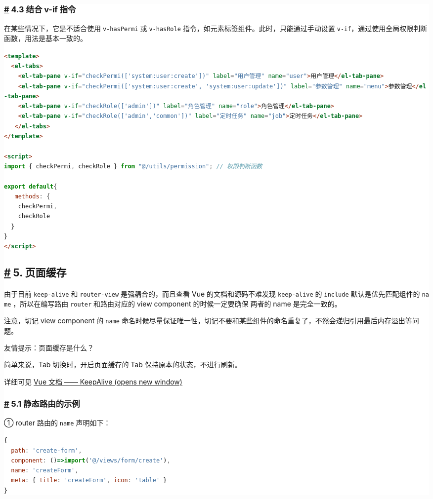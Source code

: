 ### [#](#_4-3-结合-v-if-指令) 4.3 结合 v-if 指令

在某些情况下，它是不适合使用 `v-hasPermi` 或 `v-hasRole` 指令，如元素标签组件。此时，只能通过手动设置 `v-if`，通过使用全局权限判断函数，用法是基本一致的。

```html
<template>
  <el-tabs>
    <el-tab-pane v-if="checkPermi(['system:user:create'])" label="用户管理" name="user">用户管理</el-tab-pane>
    <el-tab-pane v-if="checkPermi(['system:user:create', 'system:user:update'])" label="参数管理" name="menu">参数管理</el-tab-pane>
    <el-tab-pane v-if="checkRole(['admin'])" label="角色管理" name="role">角色管理</el-tab-pane>
    <el-tab-pane v-if="checkRole(['admin','common'])" label="定时任务" name="job">定时任务</el-tab-pane>
   </el-tabs>
</template>

<script>
import { checkPermi, checkRole } from "@/utils/permission"; // 权限判断函数

export default{
   methods: {
    checkPermi,
    checkRole
  }
}
</script>

```

## [#](#_5-页面缓存) 5. 页面缓存

由于目前 `keep-alive` 和 `router-view` 是强耦合的，而且查看 Vue 的文档和源码不难发现 `keep-alive` 的 `include` 默认是优先匹配组件的 `name` ，所以在编写路由 `router` 和路由对应的 view component 的时候一定要确保 两者的 name 是完全一致的。

注意，切记 view component 的 `name` 命名时候尽量保证唯一性，切记不要和某些组件的命名重复了，不然会递归引用最后内存溢出等问题。

友情提示：页面缓存是什么？

简单来说，Tab 切换时，开启页面缓存的 Tab 保持原本的状态，不进行刷新。

详细可见 [Vue 文档 —— KeepAlive (opens new window)](https://vuejs.org/guide/built-ins/keep-alive.html)

### [#](#_5-1-静态路由的示例) 5.1 静态路由的示例

① router 路由的 `name` 声明如下：

```js
{
  path: 'create-form',
  component: ()=>import('@/views/form/create'),
  name: 'createForm',
  meta: { title: 'createForm', icon: 'table' }
}

```
